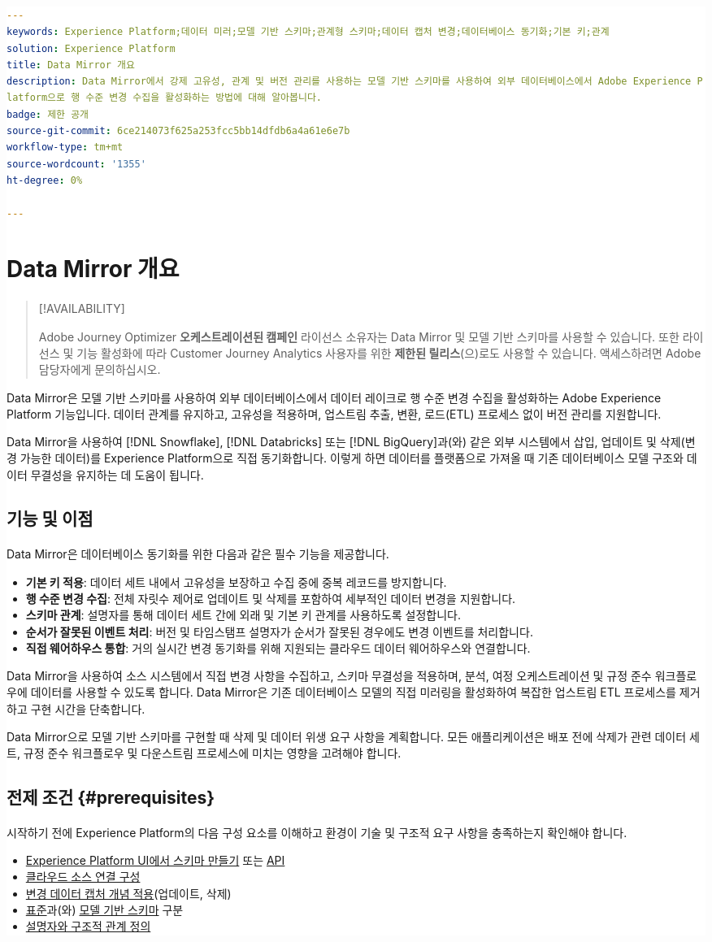 ```yaml
---
keywords: Experience Platform;데이터 미러;모델 기반 스키마;관계형 스키마;데이터 캡처 변경;데이터베이스 동기화;기본 키;관계
solution: Experience Platform
title: Data Mirror 개요
description: Data Mirror에서 강제 고유성, 관계 및 버전 관리를 사용하는 모델 기반 스키마를 사용하여 외부 데이터베이스에서 Adobe Experience Platform으로 행 수준 변경 수집을 활성화하는 방법에 대해 알아봅니다.
badge: 제한 공개
source-git-commit: 6ce214073f625a253fcc5bb14dfdb6a4a61e6e7b
workflow-type: tm+mt
source-wordcount: '1355'
ht-degree: 0%

---
```


# Data Mirror 개요

>[!AVAILABILITY]
>
>Adobe Journey Optimizer **오케스트레이션된 캠페인** 라이선스 소유자는 Data Mirror 및 모델 기반 스키마를 사용할 수 있습니다. 또한 라이선스 및 기능 활성화에 따라 Customer Journey Analytics 사용자를 위한 **제한된 릴리스**(으)로도 사용할 수 있습니다. 액세스하려면 Adobe 담당자에게 문의하십시오.

Data Mirror은 모델 기반 스키마를 사용하여 외부 데이터베이스에서 데이터 레이크로 행 수준 변경 수집을 활성화하는 Adobe Experience Platform 기능입니다. 데이터 관계를 유지하고, 고유성을 적용하며, 업스트림 추출, 변환, 로드(ETL) 프로세스 없이 버전 관리를 지원합니다.

Data Mirror을 사용하여 [!DNL Snowflake], [!DNL Databricks] 또는 [!DNL BigQuery]과(와) 같은 외부 시스템에서 삽입, 업데이트 및 삭제(변경 가능한 데이터)를 Experience Platform으로 직접 동기화합니다. 이렇게 하면 데이터를 플랫폼으로 가져올 때 기존 데이터베이스 모델 구조와 데이터 무결성을 유지하는 데 도움이 됩니다.

## 기능 및 이점

Data Mirror은 데이터베이스 동기화를 위한 다음과 같은 필수 기능을 제공합니다.

* **기본 키 적용**: 데이터 세트 내에서 고유성을 보장하고 수집 중에 중복 레코드를 방지합니다.
* **행 수준 변경 수집**: 전체 자릿수 제어로 업데이트 및 삭제를 포함하여 세부적인 데이터 변경을 지원합니다.
* **스키마 관계**: 설명자를 통해 데이터 세트 간에 외래 및 기본 키 관계를 사용하도록 설정합니다.
* **순서가 잘못된 이벤트 처리**: 버전 및 타임스탬프 설명자가 순서가 잘못된 경우에도 변경 이벤트를 처리합니다.
* **직접 웨어하우스 통합**: 거의 실시간 변경 동기화를 위해 지원되는 클라우드 데이터 웨어하우스와 연결합니다.

Data Mirror을 사용하여 소스 시스템에서 직접 변경 사항을 수집하고, 스키마 무결성을 적용하며, 분석, 여정 오케스트레이션 및 규정 준수 워크플로우에 데이터를 사용할 수 있도록 합니다. Data Mirror은 기존 데이터베이스 모델의 직접 미러링을 활성화하여 복잡한 업스트림 ETL 프로세스를 제거하고 구현 시간을 단축합니다.

Data Mirror으로 모델 기반 스키마를 구현할 때 삭제 및 데이터 위생 요구 사항을 계획합니다. 모든 애플리케이션은 배포 전에 삭제가 관련 데이터 세트, 규정 준수 워크플로우 및 다운스트림 프로세스에 미치는 영향을 고려해야 합니다.

## 전제 조건 {#prerequisites}

시작하기 전에 Experience Platform의 다음 구성 요소를 이해하고 환경이 기술 및 구조적 요구 사항을 충족하는지 확인해야 합니다.

* [Experience Platform UI에서 스키마 만들기](../ui/resources/schemas.md) 또는 [API](../api/schemas.md)
* [클라우드 소스 연결 구성](../../sources/home.md#cloud-storage)
* [변경 데이터 캡처 개념 적용](../../sources/tutorials/api/change-data-capture.md)(업데이트, 삭제)
* [표준](../schema/composition.md)과(와) [모델 기반 스키마](../schema/model-based.md) 구분
* [설명자와 구조적 관계 정의](../api/descriptors.md)
